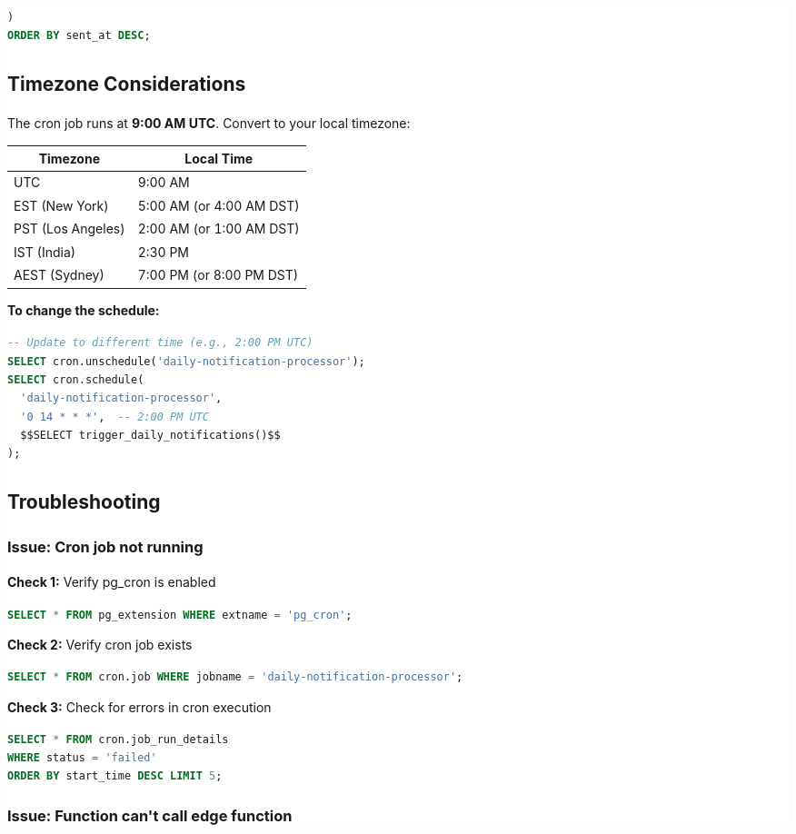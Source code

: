 ```sql
)
ORDER BY sent_at DESC;
```

## Timezone Considerations

The cron job runs at **9:00 AM UTC**. Convert to your local timezone:

| Timezone | Local Time |
|----------|------------|
| UTC | 9:00 AM |
| EST (New York) | 5:00 AM (or 4:00 AM DST) |
| PST (Los Angeles) | 2:00 AM (or 1:00 AM DST) |
| IST (India) | 2:30 PM |
| AEST (Sydney) | 7:00 PM (or 8:00 PM DST) |

**To change the schedule:**

```sql
-- Update to different time (e.g., 2:00 PM UTC)
SELECT cron.unschedule('daily-notification-processor');
SELECT cron.schedule(
  'daily-notification-processor',
  '0 14 * * *',  -- 2:00 PM UTC
  $$SELECT trigger_daily_notifications()$$
);
```

## Troubleshooting

### Issue: Cron job not running

**Check 1:** Verify pg_cron is enabled
```sql
SELECT * FROM pg_extension WHERE extname = 'pg_cron';
```

**Check 2:** Verify cron job exists
```sql
SELECT * FROM cron.job WHERE jobname = 'daily-notification-processor';
```

**Check 3:** Check for errors in cron execution
```sql
SELECT * FROM cron.job_run_details 
WHERE status = 'failed' 
ORDER BY start_time DESC LIMIT 5;
```

### Issue: Function can't call edge function
